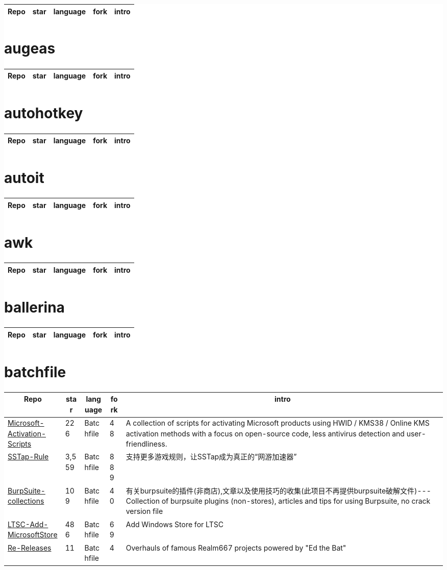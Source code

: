 Repo|star|language|fork|intro
-|-|-|-|-



# augeas

Repo|star|language|fork|intro
-|-|-|-|-



# autohotkey

Repo|star|language|fork|intro
-|-|-|-|-



# autoit

Repo|star|language|fork|intro
-|-|-|-|-



# awk

Repo|star|language|fork|intro
-|-|-|-|-



# ballerina

Repo|star|language|fork|intro
-|-|-|-|-



# batchfile

Repo|star|language|fork|intro
-|-|-|-|-
[Microsoft-Activation-Scripts](https://github.com/massgravel/Microsoft-Activation-Scripts)|226|Batchfile|48|A collection of scripts for activating Microsoft products using HWID / KMS38 / Online KMS activation methods with a focus on open-source code, less antivirus detection and user-friendliness.
[SSTap-Rule](https://github.com/FQrabbit/SSTap-Rule)|3,559|Batchfile|889|支持更多游戏规则，让SSTap成为真正的“网游加速器”
[BurpSuite-collections](https://github.com/Mr-xn/BurpSuite-collections)|109|Batchfile|40|有关burpsuite的插件(非商店),文章以及使用技巧的收集(此项目不再提供burpsuite破解文件)---Collection of burpsuite plugins (non-stores), articles and tips for using Burpsuite, no crack version file
[LTSC-Add-MicrosoftStore](https://github.com/kkkgo/LTSC-Add-MicrosoftStore)|486|Batchfile|69|Add Windows Store for LTSC
[Re-Releases](https://github.com/Realm667/Re-Releases)|11|Batchfile|4|Overhauls of famous Realm667 projects powered by "Ed the Bat"
